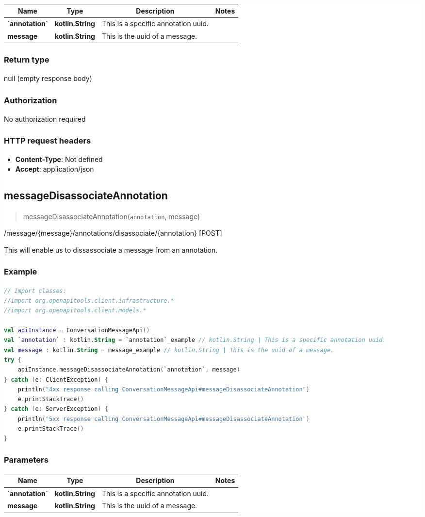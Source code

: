 Name | Type | Description  | Notes
------------- | ------------- | ------------- | -------------
 **&#x60;annotation&#x60;** | **kotlin.String**| This is a specific annotation uuid. |
 **message** | **kotlin.String**| This is the uuid of a message. |

### Return type

null (empty response body)

### Authorization

No authorization required

### HTTP request headers

 - **Content-Type**: Not defined
 - **Accept**: application/json

<a id="messageDisassociateAnnotation"></a>
## **messageDisassociateAnnotation**
> messageDisassociateAnnotation(`annotation`, message)

/message/\{message\}/annotations/disassociate/\{annotation\} [POST]

This will enable us to dissassociate a message from an annotation.

### Example
```kotlin
// Import classes:
//import org.openapitools.client.infrastructure.*
//import org.openapitools.client.models.*

val apiInstance = ConversationMessageApi()
val `annotation` : kotlin.String = `annotation`_example // kotlin.String | This is a specific annotation uuid.
val message : kotlin.String = message_example // kotlin.String | This is the uuid of a message.
try {
    apiInstance.messageDisassociateAnnotation(`annotation`, message)
} catch (e: ClientException) {
    println("4xx response calling ConversationMessageApi#messageDisassociateAnnotation")
    e.printStackTrace()
} catch (e: ServerException) {
    println("5xx response calling ConversationMessageApi#messageDisassociateAnnotation")
    e.printStackTrace()
}
```

### Parameters

Name | Type | Description  | Notes
------------- | ------------- | ------------- | -------------
 **&#x60;annotation&#x60;** | **kotlin.String**| This is a specific annotation uuid. |
 **message** | **kotlin.String**| This is the uuid of a message. |
